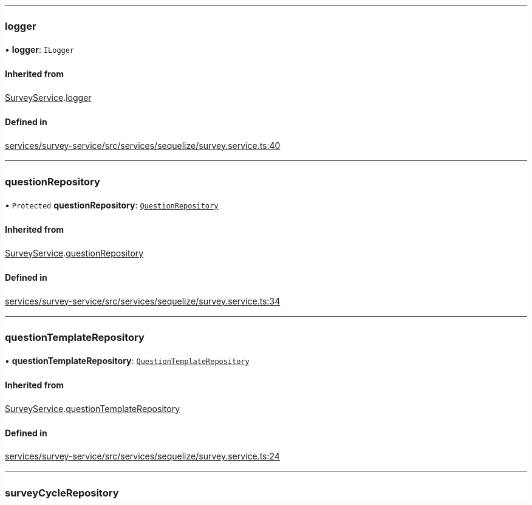 ___

### logger

• **logger**: `ILogger`

#### Inherited from

[SurveyService](index.SurveyService.md).[logger](index.SurveyService.md#logger)

#### Defined in

[services/survey-service/src/services/sequelize/survey.service.ts:40](https://github.com/sourcefuse/loopback4-microservice-catalog/blob/d35fdb3f0/services/survey-service/src/services/sequelize/survey.service.ts#L40)

___

### questionRepository

• `Protected` **questionRepository**: [`QuestionRepository`](sequelize_index.QuestionRepository.md)

#### Inherited from

[SurveyService](index.SurveyService.md).[questionRepository](index.SurveyService.md#questionrepository)

#### Defined in

[services/survey-service/src/services/sequelize/survey.service.ts:34](https://github.com/sourcefuse/loopback4-microservice-catalog/blob/d35fdb3f0/services/survey-service/src/services/sequelize/survey.service.ts#L34)

___

### questionTemplateRepository

• **questionTemplateRepository**: [`QuestionTemplateRepository`](sequelize_index.QuestionTemplateRepository.md)

#### Inherited from

[SurveyService](index.SurveyService.md).[questionTemplateRepository](index.SurveyService.md#questiontemplaterepository)

#### Defined in

[services/survey-service/src/services/sequelize/survey.service.ts:24](https://github.com/sourcefuse/loopback4-microservice-catalog/blob/d35fdb3f0/services/survey-service/src/services/sequelize/survey.service.ts#L24)

___

### surveyCycleRepository
